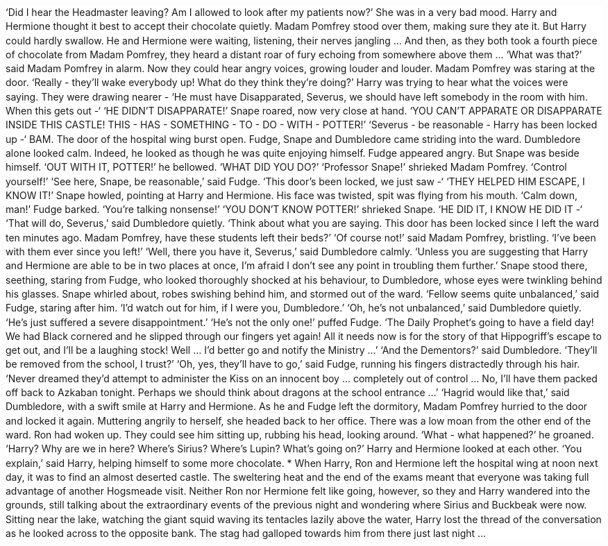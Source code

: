 ‘Did I hear the Headmaster leaving? Am I allowed to look after my patients now?’
She was in a very bad mood. Harry and Hermione thought it best to accept their chocolate quietly. Madam Pomfrey stood over them, making sure they ate it. But Harry could hardly swallow. He and Hermione were waiting, listening, their nerves jangling … And then, as they both took a fourth piece of chocolate from Madam Pomfrey, they heard a distant roar of fury echoing from somewhere above them …
‘What was that?’ said Madam Pomfrey in alarm.
Now they could hear angry voices, growing louder and louder. Madam Pomfrey was staring at the door.
‘Really - they’ll wake everybody up! What do they think they’re doing?’
Harry was trying to hear what the voices were saying. They were drawing nearer -
‘He must have Disapparated, Severus, we should have left somebody in the room with him. When this gets out -‘
‘HE DIDN’T DISAPPARATE!’ Snape roared, now very close at hand. ‘YOU CAN’T APPARATE OR DISAPPARATE INSIDE THIS CASTLE! THIS - HAS - SOMETHING - TO - DO - WITH - POTTER!’
‘Severus - be reasonable - Harry has been locked up -‘
BAM.
The door of the hospital wing burst open.
Fudge, Snape and Dumbledore came striding into the ward. Dumbledore alone looked calm. Indeed, he looked as though he was quite enjoying himself. Fudge appeared angry. But Snape was beside himself.
‘OUT WITH IT, POTTER!’ he bellowed. ‘WHAT DID YOU DO?’
‘Professor Snape!’ shrieked Madam Pomfrey. ‘Control yourself!’
‘See here, Snape, be reasonable,’ said Fudge. ‘This door’s been locked, we just saw -‘
‘THEY HELPED HIM ESCAPE, I KNOW IT!’ Snape howled, pointing at Harry and Hermione. His face was twisted, spit was flying from his mouth.
‘Calm down, man!’ Fudge barked. ‘You’re talking nonsense!’
‘YOU DON’T KNOW POTTER!’ shrieked Snape. ‘HE DID IT, I KNOW HE DID IT -‘
‘That will do, Severus,’ said Dumbledore quietly. ‘Think about what you are saying. This door has been locked since I left the ward ten minutes ago. Madam Pomfrey, have these students left their beds?’
‘Of course not!’ said Madam Pomfrey, bristling. ‘I’ve been with them ever since you left!’
‘Well, there you have it, Severus,’ said Dumbledore calmly. ‘Unless you are suggesting that Harry and Hermione are able to be in two places at once, I’m afraid I don’t see any point in troubling them further.’
Snape stood there, seething, staring from Fudge, who looked thoroughly shocked at his behaviour, to Dumbledore, whose eyes were twinkling behind his glasses. Snape whirled about, robes swishing behind him, and stormed out of the ward.
‘Fellow seems quite unbalanced,’ said Fudge, staring after him. ‘I’d watch out for him, if I were you, Dumbledore.’
‘Oh, he’s not unbalanced,’ said Dumbledore quietly. ‘He’s just suffered a severe disappointment.’
‘He’s not the only one!’ puffed Fudge. ‘The Daily Prophet‘s going to have a field day! We had Black cornered and he slipped through our fingers yet again! All it needs now is for the story of that Hippogriff’s escape to get out, and I’ll be a laughing stock! Well … I’d better go and notify the Ministry …’
‘And the Dementors?’ said Dumbledore. ‘They’ll be removed from the school, I trust?’
‘Oh, yes, they’ll have to go,’ said Fudge, running his fingers distractedly through his hair. ‘Never dreamed they’d attempt to administer the Kiss on an innocent boy … completely out of control … No, I’ll have them packed off back to Azkaban tonight. Perhaps we should think about dragons at the school entrance …’
‘Hagrid would like that,’ said Dumbledore, with a swift smile at Harry and Hermione. As he and Fudge left the dormitory, Madam Pomfrey hurried to the door and locked it again. Muttering angrily to herself, she headed back to her office.
There was a low moan from the other end of the ward. Ron had woken up. They could see him sitting up, rubbing his head, looking around.
‘What - what happened?’ he groaned. ‘Harry? Why are we in here? Where’s Sirius? Where’s Lupin? What’s going on?’
Harry and Hermione looked at each other.
‘You explain,’ said Harry, helping himself to some more chocolate.
*
When Harry, Ron and Hermione left the hospital wing at noon next day, it was to find an almost deserted castle. The sweltering heat and the end of the exams meant that everyone was taking full advantage of another Hogsmeade visit. Neither Ron nor Hermione felt like going, however, so they and Harry wandered into the grounds, still talking about the extraordinary events of the previous night and wondering where Sirius and Buckbeak were now. Sitting near the lake, watching the giant squid waving its tentacles lazily above the water, Harry lost the thread of the conversation as he looked across to the opposite bank. The stag had galloped towards him from there just last night …